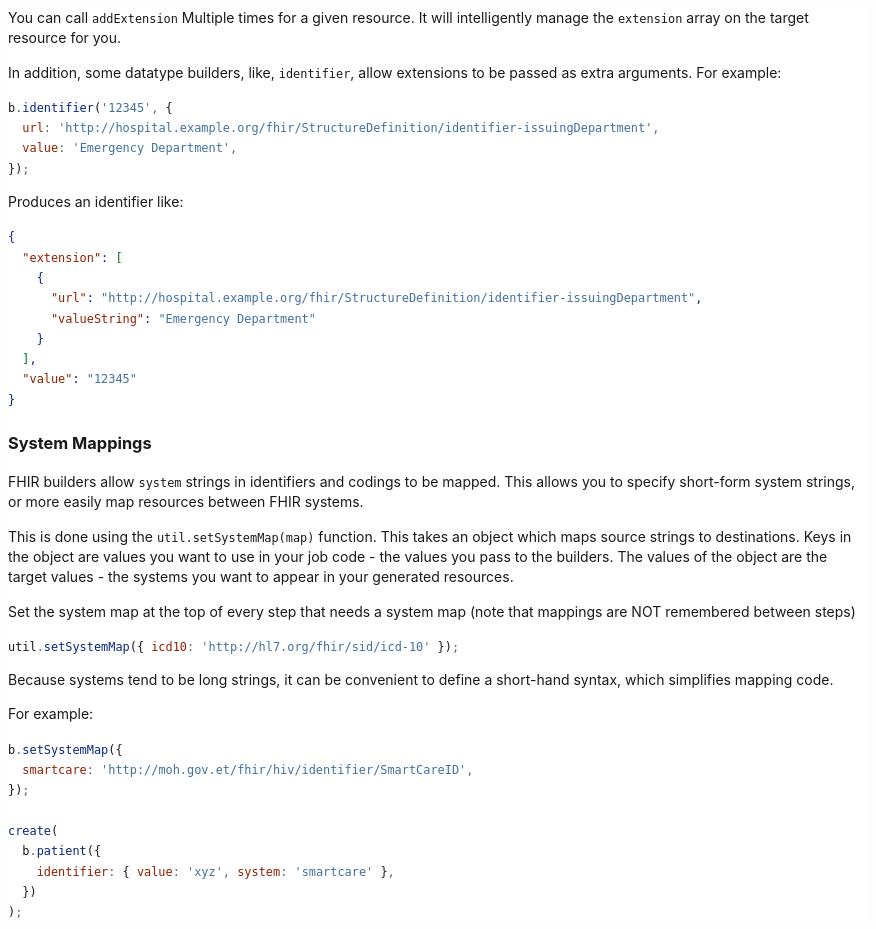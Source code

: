 You can call `addExtension` Multiple times for a given resource. It will
intelligently manage the `extension` array on the target resource for you.

In addition, some datatype builders, like, `identifier`, allow extensions to be
passed as extra arguments. For example:

```js
b.identifier('12345', {
  url: 'http://hospital.example.org/fhir/StructureDefinition/identifier-issuingDepartment',
  value: 'Emergency Department',
});
```

Produces an identifier like:

```json
{
  "extension": [
    {
      "url": "http://hospital.example.org/fhir/StructureDefinition/identifier-issuingDepartment",
      "valueString": "Emergency Department"
    }
  ],
  "value": "12345"
}
```

### System Mappings

FHIR builders allow `system` strings in identifiers and codings to be mapped.
This allows you to specify short-form system strings, or more easily map
resources between FHIR systems.

This is done using the `util.setSystemMap(map)` function. This takes an object
which maps source strings to destinations. Keys in the object are values you
want to use in your job code - the values you pass to the builders. The values
of the object are the target values - the systems you want to appear in your
generated resources.

Set the system map at the top of every step that needs a system map (note that
mappings are NOT remembered between steps)

```js
util.setSystemMap({ icd10: 'http://hl7.org/fhir/sid/icd-10' });
```

Because systems tend to be long strings, it can be convenient to define a
short-hand syntax, which simplifies mapping code.

For example:

```js
b.setSystemMap({
  smartcare: 'http://moh.gov.et/fhir/hiv/identifier/SmartCareID',
});

create(
  b.patient({
    identifier: { value: 'xyz', system: 'smartcare' },
  })
);
```

